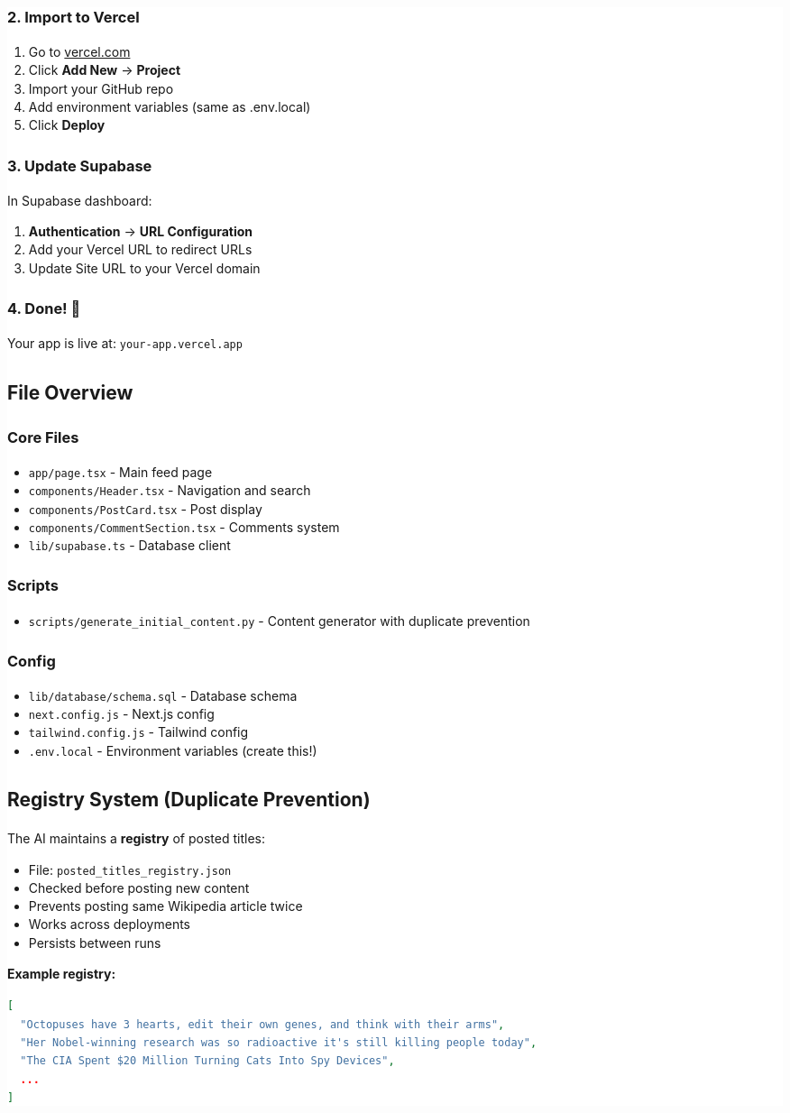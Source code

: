 ### 2. Import to Vercel
1. Go to [vercel.com](https://vercel.com)
2. Click **Add New** → **Project**
3. Import your GitHub repo
4. Add environment variables (same as .env.local)
5. Click **Deploy**

### 3. Update Supabase
In Supabase dashboard:
1. **Authentication** → **URL Configuration**
2. Add your Vercel URL to redirect URLs
3. Update Site URL to your Vercel domain

### 4. Done! 🎉
Your app is live at: `your-app.vercel.app`

## File Overview

### Core Files
- `app/page.tsx` - Main feed page
- `components/Header.tsx` - Navigation and search
- `components/PostCard.tsx` - Post display
- `components/CommentSection.tsx` - Comments system
- `lib/supabase.ts` - Database client

### Scripts
- `scripts/generate_initial_content.py` - Content generator with duplicate prevention

### Config
- `lib/database/schema.sql` - Database schema
- `next.config.js` - Next.js config
- `tailwind.config.js` - Tailwind config
- `.env.local` - Environment variables (create this!)

## Registry System (Duplicate Prevention)

The AI maintains a **registry** of posted titles:
- File: `posted_titles_registry.json`
- Checked before posting new content
- Prevents posting same Wikipedia article twice
- Works across deployments
- Persists between runs

**Example registry:**
```json
[
  "Octopuses have 3 hearts, edit their own genes, and think with their arms",
  "Her Nobel-winning research was so radioactive it's still killing people today",
  "The CIA Spent $20 Million Turning Cats Into Spy Devices",
  ...
]
```
